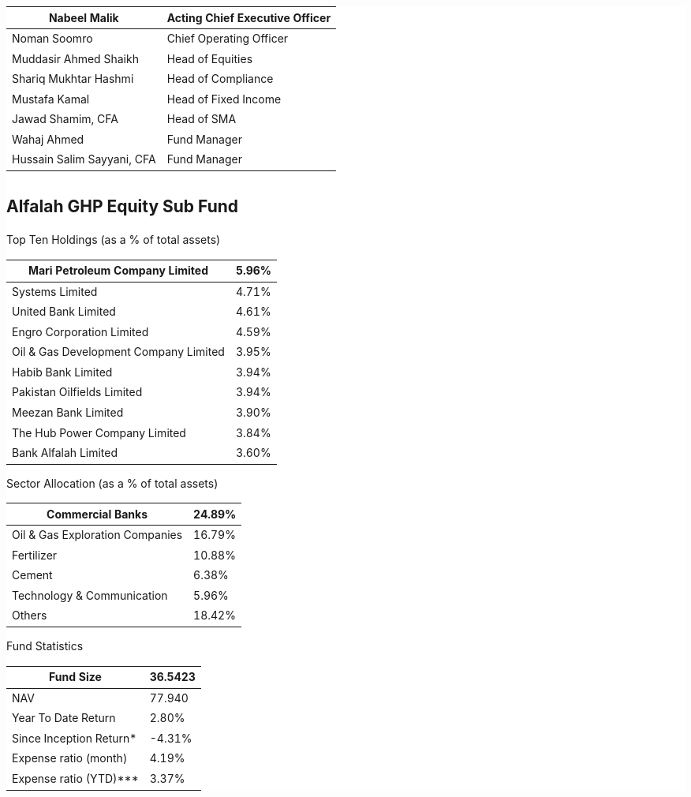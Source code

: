 | Nabeel Malik               | Acting Chief Executive Officer |
| -------------------------- | ------------------------------ |
| Noman Soomro               | Chief Operating Officer        |
| Muddasir Ahmed Shaikh      | Head of Equities               |
| Shariq Mukhtar Hashmi      | Head of Compliance             |
| Mustafa Kamal              | Head of Fixed Income           |
| Jawad Shamim, CFA          | Head of SMA                    |
| Wahaj Ahmed                | Fund Manager                   |
| Hussain Salim Sayyani, CFA | Fund Manager                   |

## Alfalah GHP Equity Sub Fund

Top Ten Holdings (as a % of total assets)

| Mari Petroleum Company Limited        | 5.96% |
| ------------------------------------- | ----- |
| Systems Limited                       | 4.71% |
| United Bank Limited                   | 4.61% |
| Engro Corporation Limited             | 4.59% |
| Oil & Gas Development Company Limited | 3.95% |
| Habib Bank Limited                    | 3.94% |
| Pakistan Oilfields Limited            | 3.94% |
| Meezan Bank Limited                   | 3.90% |
| The Hub Power Company Limited         | 3.84% |
| Bank Alfalah Limited                  | 3.60% |

Sector Allocation (as a % of total assets)

| Commercial Banks                | 24.89% |
| ------------------------------- | ------ |
| Oil & Gas Exploration Companies | 16.79% |
| Fertilizer                      | 10.88% |
| Cement                          | 6.38%  |
| Technology & Communication      | 5.96%  |
| Others                          | 18.42% |

Fund Statistics

| Fund Size                 | 36.5423 |
| ------------------------- | ------- |
| NAV                       | 77.940  |
| Year To Date Return       | 2.80%   |
| Since Inception Return\*  | -4.31%  |
| Expense ratio (month)     | 4.19%   |
| Expense ratio (YTD)\*\*\* | 3.37%   |
